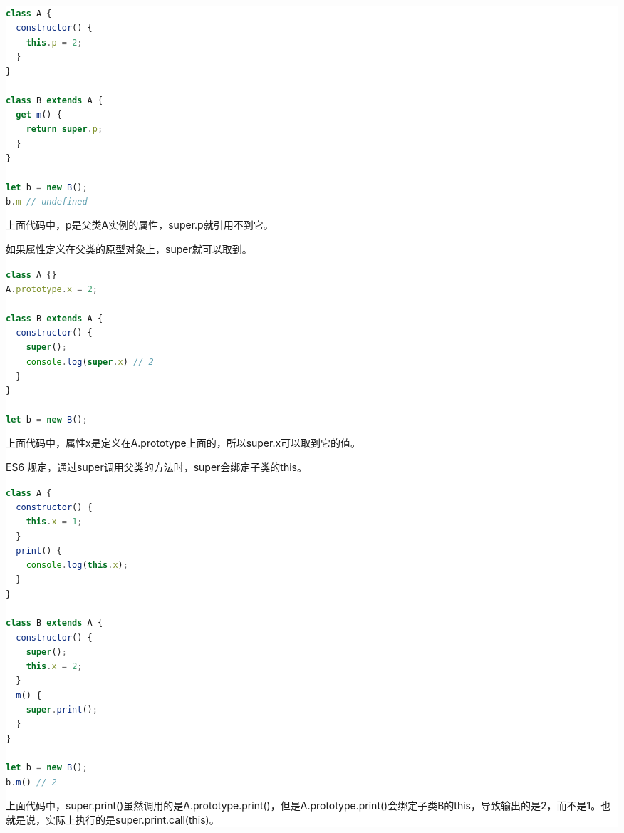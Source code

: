 ```JavaScript
class A {
  constructor() {
    this.p = 2;
  }
}

class B extends A {
  get m() {
    return super.p;
  }
}

let b = new B();
b.m // undefined
```

上面代码中，p是父类A实例的属性，super.p就引用不到它。

如果属性定义在父类的原型对象上，super就可以取到。

```JavaScript
class A {}
A.prototype.x = 2;

class B extends A {
  constructor() {
    super();
    console.log(super.x) // 2
  }
}

let b = new B();
```

上面代码中，属性x是定义在A.prototype上面的，所以super.x可以取到它的值。

ES6 规定，通过super调用父类的方法时，super会绑定子类的this。

```JavaScript
class A {
  constructor() {
    this.x = 1;
  }
  print() {
    console.log(this.x);
  }
}

class B extends A {
  constructor() {
    super();
    this.x = 2;
  }
  m() {
    super.print();
  }
}

let b = new B();
b.m() // 2
```
上面代码中，super.print()虽然调用的是A.prototype.print()，但是A.prototype.print()会绑定子类B的this，导致输出的是2，而不是1。也就是说，实际上执行的是super.print.call(this)。
